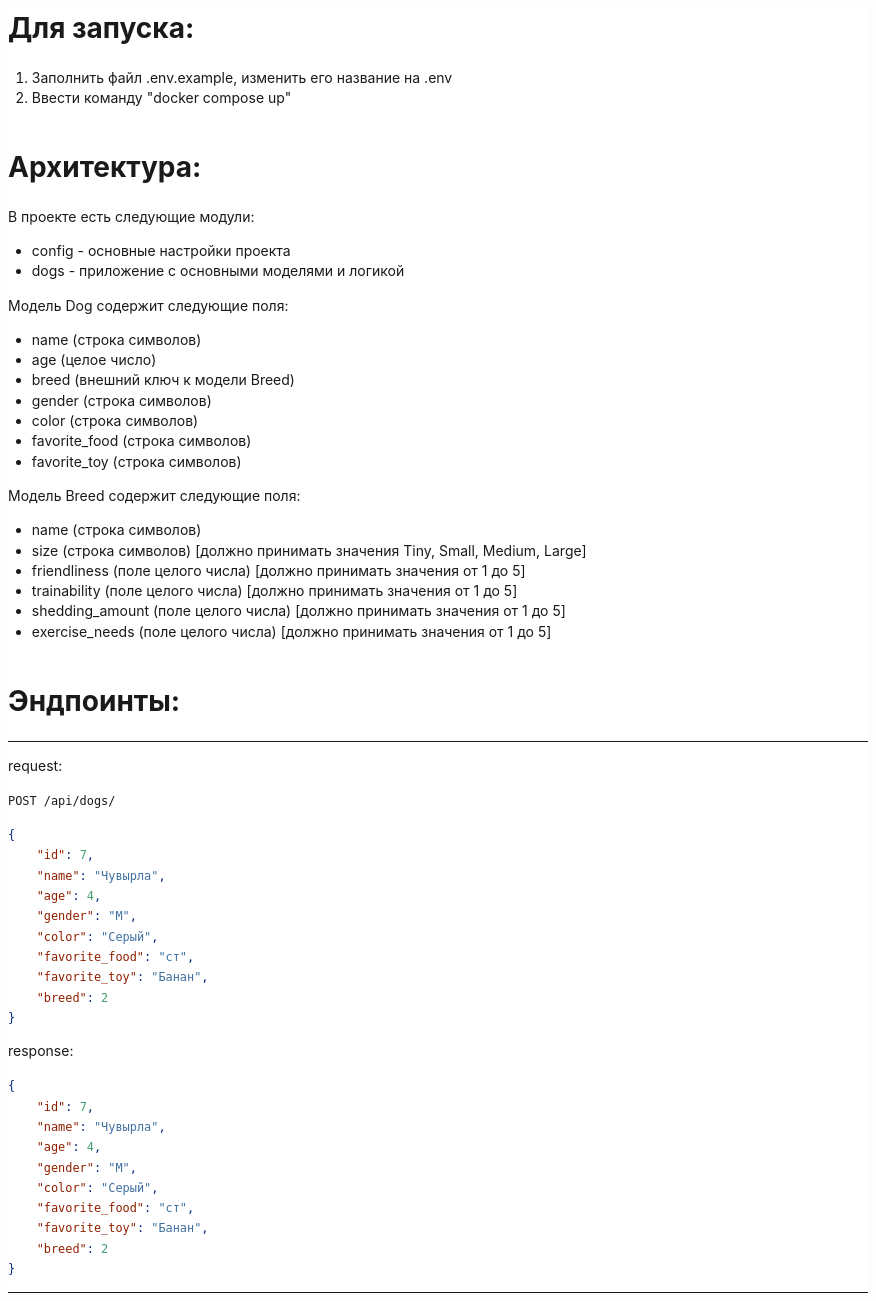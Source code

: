 # Для запуска:
1. Заполнить файл .env.example, изменить его название на .env
2. Ввести команду "docker compose up"

# Архитектура:

В проекте есть следующие модули:
* config - основные настройки проекта
* dogs - приложение с основными моделями и логикой

Модель Dog содержит следующие поля:
* name (строка символов)
* age (целое число)
* breed (внешний ключ к модели Breed)
* gender (строка символов)
* color (строка символов)
* favorite_food (строка символов)
* favorite_toy (строка символов)

Модель Breed содержит следующие поля:
* name (строка символов)
* size (строка символов) [должно принимать значения Tiny, Small, Medium, Large]
* friendliness (поле целого числа) [должно принимать значения от 1 до 5]
* trainability (поле целого числа) [должно принимать значения от 1 до 5]
* shedding_amount (поле целого числа) [должно принимать значения от 1 до 5]
* exercise_needs (поле целого числа) [должно принимать значения от 1 до 5]


# Эндпоинты:

---

request: 
```
POST /api/dogs/
```
```json
{
    "id": 7,
    "name": "Чувырла",
    "age": 4,
    "gender": "M",
    "color": "Серый",
    "favorite_food": "ст",
    "favorite_toy": "Банан",
    "breed": 2
}
```

response:
```json
{
    "id": 7,
    "name": "Чувырла",
    "age": 4,
    "gender": "M",
    "color": "Серый",
    "favorite_food": "ст",
    "favorite_toy": "Банан",
    "breed": 2
}
```
---
